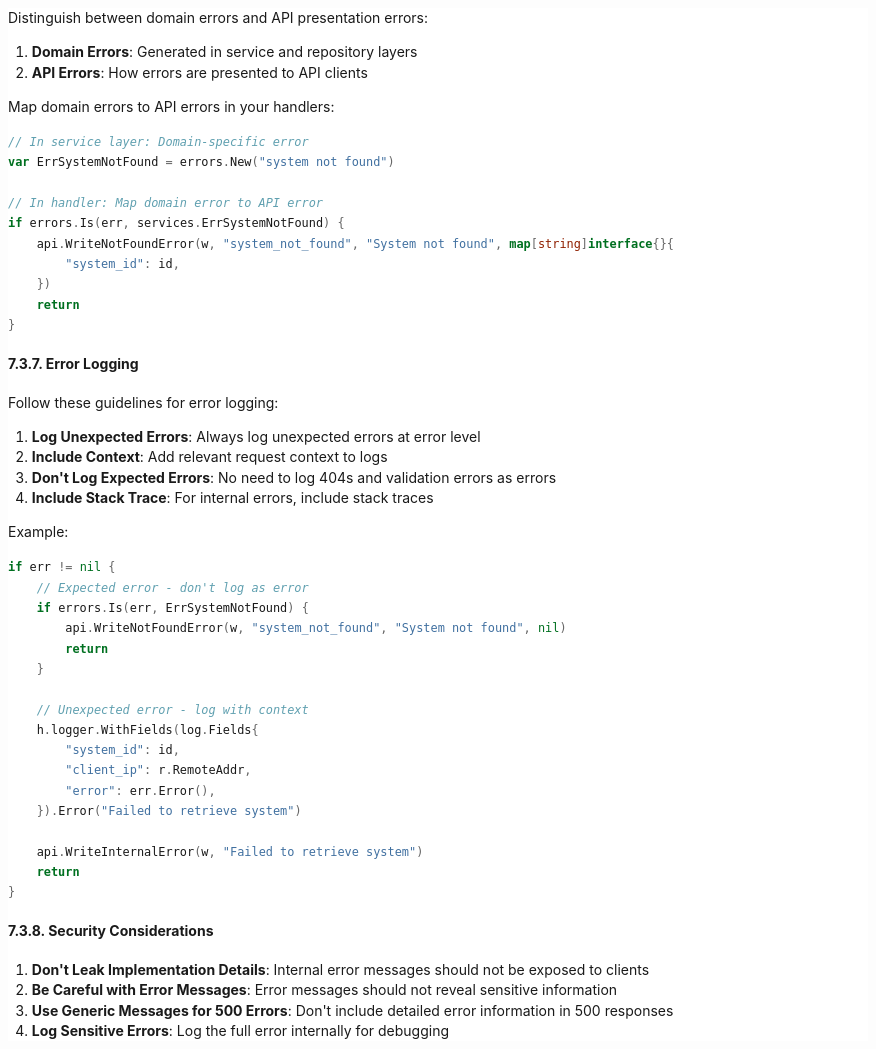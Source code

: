 Distinguish between domain errors and API presentation errors:

1. **Domain Errors**: Generated in service and repository layers
2. **API Errors**: How errors are presented to API clients

Map domain errors to API errors in your handlers:

```go
// In service layer: Domain-specific error
var ErrSystemNotFound = errors.New("system not found")

// In handler: Map domain error to API error
if errors.Is(err, services.ErrSystemNotFound) {
    api.WriteNotFoundError(w, "system_not_found", "System not found", map[string]interface{}{
        "system_id": id,
    })
    return
}
```

#### 7.3.7. Error Logging

Follow these guidelines for error logging:

1. **Log Unexpected Errors**: Always log unexpected errors at error level
2. **Include Context**: Add relevant request context to logs
3. **Don't Log Expected Errors**: No need to log 404s and validation errors as
   errors
4. **Include Stack Trace**: For internal errors, include stack traces

Example:

```go
if err != nil {
    // Expected error - don't log as error
    if errors.Is(err, ErrSystemNotFound) {
        api.WriteNotFoundError(w, "system_not_found", "System not found", nil)
        return
    }

    // Unexpected error - log with context
    h.logger.WithFields(log.Fields{
        "system_id": id,
        "client_ip": r.RemoteAddr,
        "error": err.Error(),
    }).Error("Failed to retrieve system")

    api.WriteInternalError(w, "Failed to retrieve system")
    return
}
```

#### 7.3.8. Security Considerations

1. **Don't Leak Implementation Details**: Internal error messages should not be
   exposed to clients
2. **Be Careful with Error Messages**: Error messages should not reveal
   sensitive information
3. **Use Generic Messages for 500 Errors**: Don't include detailed error
   information in 500 responses
4. **Log Sensitive Errors**: Log the full error internally for debugging
